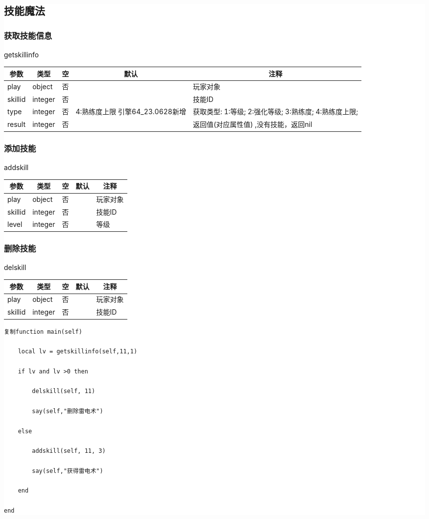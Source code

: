 ## 技能魔法

### 获取技能信息

getskillinfo

| 参数    | 类型    | 空  | 默认                            | 注释                                                  |
| ------- | ------- | --- | ------------------------------- | ----------------------------------------------------- |
| play    | object  | 否  |                                 | 玩家对象                                              |
| skillid | integer | 否  |                                 | 技能ID                                                |
| type    | integer | 否  | 4:熟练度上限 引擎64_23.0628新增 | 获取类型: 1:等级; 2:强化等级; 3:熟练度; 4:熟练度上限; |
| result  | integer | 否  |                                 | 返回值(对应属性值) ,没有技能，返回nil                 |

### 添加技能

addskill

| 参数    | 类型    | 空  | 默认 | 注释     |
| ------- | ------- | --- | ---- | -------- |
| play    | object  | 否  |      | 玩家对象 |
| skillid | integer | 否  |      | 技能ID   |
| level   | integer | 否  |      | 等级     |

### 删除技能

delskill

| 参数    | 类型    | 空  | 默认 | 注释     |
| ------- | ------- | --- | ---- | -------- |
| play    | object  | 否  |      | 玩家对象 |
| skillid | integer | 否  |      | 技能ID   |

```
复制function main(self)

    local lv = getskillinfo(self,11,1)

    if lv and lv >0 then

        delskill(self, 11)

        say(self,"删除雷电术")

    else

        addskill(self, 11, 3)

        say(self,"获得雷电术")

    end

end
```
